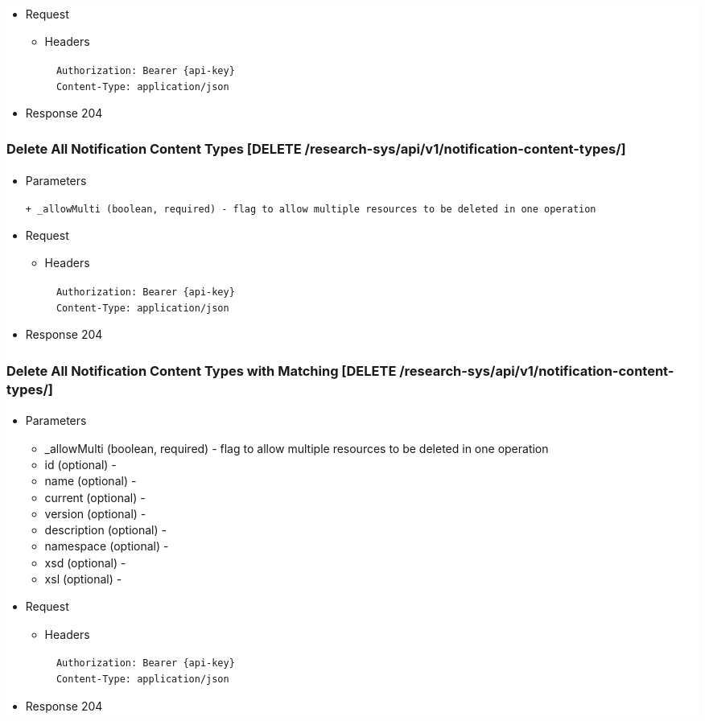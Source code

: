 + Request

    + Headers

            Authorization: Bearer {api-key}
            Content-Type: application/json

+ Response 204

### Delete All Notification Content Types [DELETE /research-sys/api/v1/notification-content-types/]

+ Parameters

      + _allowMulti (boolean, required) - flag to allow multiple resources to be deleted in one operation

+ Request

    + Headers

            Authorization: Bearer {api-key}
            Content-Type: application/json

+ Response 204

### Delete All Notification Content Types with Matching [DELETE /research-sys/api/v1/notification-content-types/]

+ Parameters

    + _allowMulti (boolean, required) - flag to allow multiple resources to be deleted in one operation
    + id (optional) - 
    + name (optional) - 
    + current (optional) - 
    + version (optional) - 
    + description (optional) - 
    + namespace (optional) - 
    + xsd (optional) - 
    + xsl (optional) - 

      
+ Request

    + Headers

            Authorization: Bearer {api-key}
            Content-Type: application/json

+ Response 204
